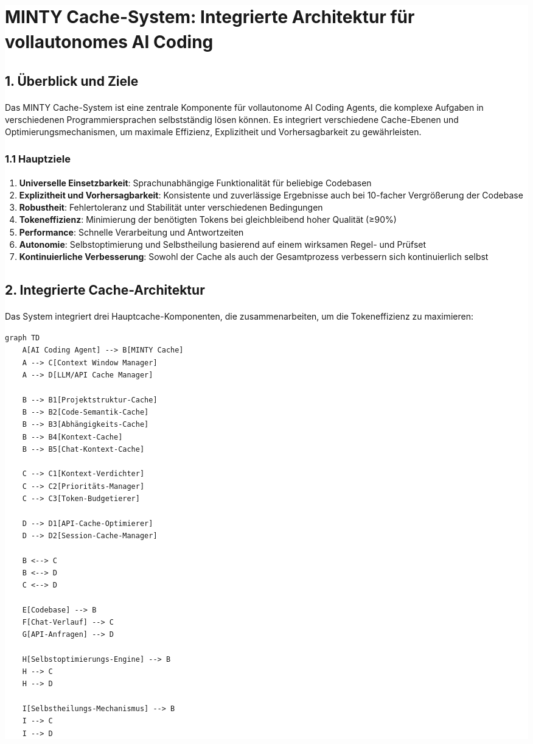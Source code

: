 # MINTY Cache-System: Integrierte Architektur für vollautonomes AI Coding

## 1. Überblick und Ziele

Das MINTY Cache-System ist eine zentrale Komponente für vollautonome AI Coding Agents, die komplexe Aufgaben in verschiedenen Programmiersprachen selbstständig lösen können. Es integriert verschiedene Cache-Ebenen und Optimierungsmechanismen, um maximale Effizienz, Explizitheit und Vorhersagbarkeit zu gewährleisten.

### 1.1 Hauptziele

1. **Universelle Einsetzbarkeit**: Sprachunabhängige Funktionalität für beliebige Codebasen
2. **Explizitheit und Vorhersagbarkeit**: Konsistente und zuverlässige Ergebnisse auch bei 10-facher Vergrößerung der Codebase
3. **Robustheit**: Fehlertoleranz und Stabilität unter verschiedenen Bedingungen
4. **Tokeneffizienz**: Minimierung der benötigten Tokens bei gleichbleibend hoher Qualität (≥90%)
5. **Performance**: Schnelle Verarbeitung und Antwortzeiten
6. **Autonomie**: Selbstoptimierung und Selbstheilung basierend auf einem wirksamen Regel- und Prüfset
7. **Kontinuierliche Verbesserung**: Sowohl der Cache als auch der Gesamtprozess verbessern sich kontinuierlich selbst

## 2. Integrierte Cache-Architektur

Das System integriert drei Hauptcache-Komponenten, die zusammenarbeiten, um die Tokeneffizienz zu maximieren:

```mermaid
graph TD
    A[AI Coding Agent] --> B[MINTY Cache]
    A --> C[Context Window Manager]
    A --> D[LLM/API Cache Manager]

    B --> B1[Projektstruktur-Cache]
    B --> B2[Code-Semantik-Cache]
    B --> B3[Abhängigkeits-Cache]
    B --> B4[Kontext-Cache]
    B --> B5[Chat-Kontext-Cache]

    C --> C1[Kontext-Verdichter]
    C --> C2[Prioritäts-Manager]
    C --> C3[Token-Budgetierer]

    D --> D1[API-Cache-Optimierer]
    D --> D2[Session-Cache-Manager]

    B <--> C
    B <--> D
    C <--> D

    E[Codebase] --> B
    F[Chat-Verlauf] --> C
    G[API-Anfragen] --> D

    H[Selbstoptimierungs-Engine] --> B
    H --> C
    H --> D

    I[Selbstheilungs-Mechanismus] --> B
    I --> C
    I --> D
```